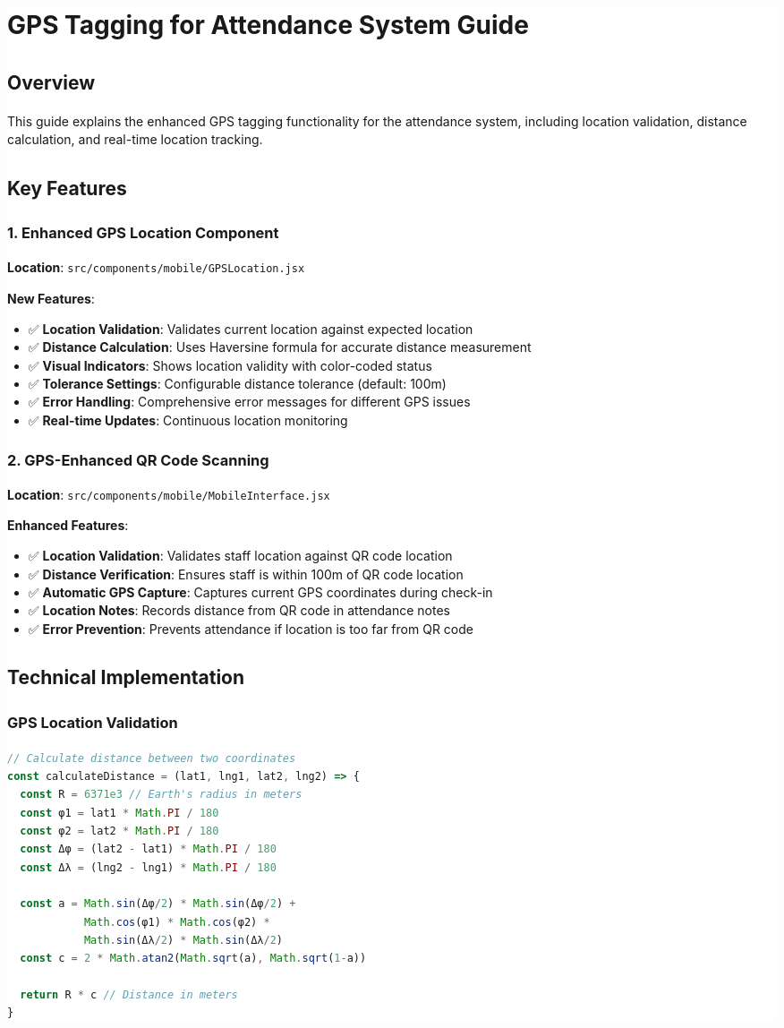 # GPS Tagging for Attendance System Guide

## Overview
This guide explains the enhanced GPS tagging functionality for the attendance system, including location validation, distance calculation, and real-time location tracking.

## Key Features

### 1. Enhanced GPS Location Component
**Location**: `src/components/mobile/GPSLocation.jsx`

**New Features**:
- ✅ **Location Validation**: Validates current location against expected location
- ✅ **Distance Calculation**: Uses Haversine formula for accurate distance measurement
- ✅ **Visual Indicators**: Shows location validity with color-coded status
- ✅ **Tolerance Settings**: Configurable distance tolerance (default: 100m)
- ✅ **Error Handling**: Comprehensive error messages for different GPS issues
- ✅ **Real-time Updates**: Continuous location monitoring

### 2. GPS-Enhanced QR Code Scanning
**Location**: `src/components/mobile/MobileInterface.jsx`

**Enhanced Features**:
- ✅ **Location Validation**: Validates staff location against QR code location
- ✅ **Distance Verification**: Ensures staff is within 100m of QR code location
- ✅ **Automatic GPS Capture**: Captures current GPS coordinates during check-in
- ✅ **Location Notes**: Records distance from QR code in attendance notes
- ✅ **Error Prevention**: Prevents attendance if location is too far from QR code

## Technical Implementation

### GPS Location Validation
```javascript
// Calculate distance between two coordinates
const calculateDistance = (lat1, lng1, lat2, lng2) => {
  const R = 6371e3 // Earth's radius in meters
  const φ1 = lat1 * Math.PI / 180
  const φ2 = lat2 * Math.PI / 180
  const Δφ = (lat2 - lat1) * Math.PI / 180
  const Δλ = (lng2 - lng1) * Math.PI / 180

  const a = Math.sin(Δφ/2) * Math.sin(Δφ/2) +
            Math.cos(φ1) * Math.cos(φ2) *
            Math.sin(Δλ/2) * Math.sin(Δλ/2)
  const c = 2 * Math.atan2(Math.sqrt(a), Math.sqrt(1-a))

  return R * c // Distance in meters
}
```
